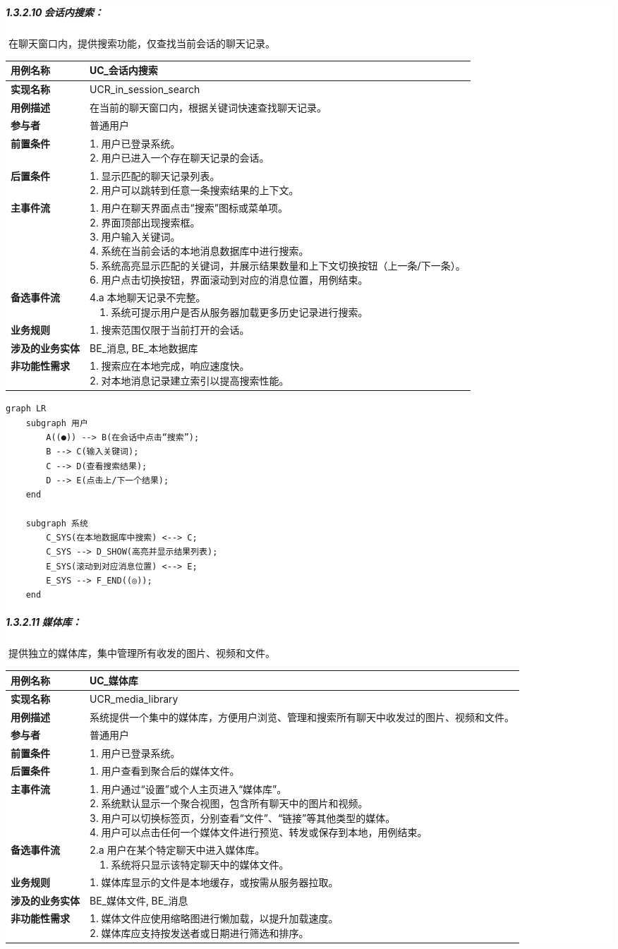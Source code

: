 

##### 1.3.2.10 **会话内搜索**：

​	在聊天窗口内，提供搜索功能，仅查找当前会话的聊天记录。

| **用例名称**       | UC_会话内搜索                                                |
| :----------------- | :----------------------------------------------------------- |
| **实现名称**       | UCR_in_session_search                                        |
| **用例描述**       | 在当前的聊天窗口内，根据关键词快速查找聊天记录。             |
| **参与者**         | 普通用户                                                     |
| **前置条件**       | 1. 用户已登录系统。<br>2. 用户已进入一个存在聊天记录的会话。 |
| **后置条件**       | 1. 显示匹配的聊天记录列表。<br>2. 用户可以跳转到任意一条搜索结果的上下文。 |
| **主事件流**       | 1. 用户在聊天界面点击“搜索”图标或菜单项。<br>2. 界面顶部出现搜索框。<br>3. 用户输入关键词。<br>4. 系统在当前会话的本地消息数据库中进行搜索。<br>5. 系统高亮显示匹配的关键词，并展示结果数量和上下文切换按钮（上一条/下一条）。<br>6. 用户点击切换按钮，界面滚动到对应的消息位置，用例结束。 |
| **备选事件流**     | 4.a 本地聊天记录不完整。<br>　1. 系统可提示用户是否从服务器加载更多历史记录进行搜索。 |
| **业务规则**       | 1. 搜索范围仅限于当前打开的会话。                            |
| **涉及的业务实体** | BE_消息, BE_本地数据库                                       |
| **非功能性需求**   | 1. 搜索应在本地完成，响应速度快。<br>2. 对本地消息记录建立索引以提高搜索性能。 |

```mermaid
graph LR
    subgraph 用户
        A((●)) --> B(在会话中点击“搜索”);
        B --> C(输入关键词);
        C --> D(查看搜索结果);
        D --> E(点击上/下一个结果);
    end

    subgraph 系统
        C_SYS(在本地数据库中搜索) <--> C;
        C_SYS --> D_SHOW(高亮并显示结果列表);
        E_SYS(滚动到对应消息位置) <--> E;
        E_SYS --> F_END((◎));
    end
```

##### 1.3.2.11 **媒体库**：

​	提供独立的媒体库，集中管理所有收发的图片、视频和文件。

| **用例名称**       | UC_媒体库                                                    |
| :----------------- | :----------------------------------------------------------- |
| **实现名称**       | UCR_media_library                                            |
| **用例描述**       | 系统提供一个集中的媒体库，方便用户浏览、管理和搜索所有聊天中收发过的图片、视频和文件。 |
| **参与者**         | 普通用户                                                     |
| **前置条件**       | 1. 用户已登录系统。                                          |
| **后置条件**       | 1. 用户查看到聚合后的媒体文件。                              |
| **主事件流**       | 1. 用户通过“设置”或个人主页进入“媒体库”。 <br>2. 系统默认显示一个聚合视图，包含所有聊天中的图片和视频。 <br>3. 用户可以切换标签页，分别查看“文件”、“链接”等其他类型的媒体。 <br>4. 用户可以点击任何一个媒体文件进行预览、转发或保存到本地，用例结束。 |
| **备选事件流**     | 2.a 用户在某个特定聊天中进入媒体库。 <br>　1. 系统将只显示该特定聊天中的媒体文件。 |
| **业务规则**       | 1. 媒体库显示的文件是本地缓存，或按需从服务器拉取。          |
| **涉及的业务实体** | BE_媒体文件, BE_消息                                         |
| **非功能性需求**   | 1. 媒体文件应使用缩略图进行懒加载，以提升加载速度。 <br>2. 媒体库应支持按发送者或日期进行筛选和排序。 |
